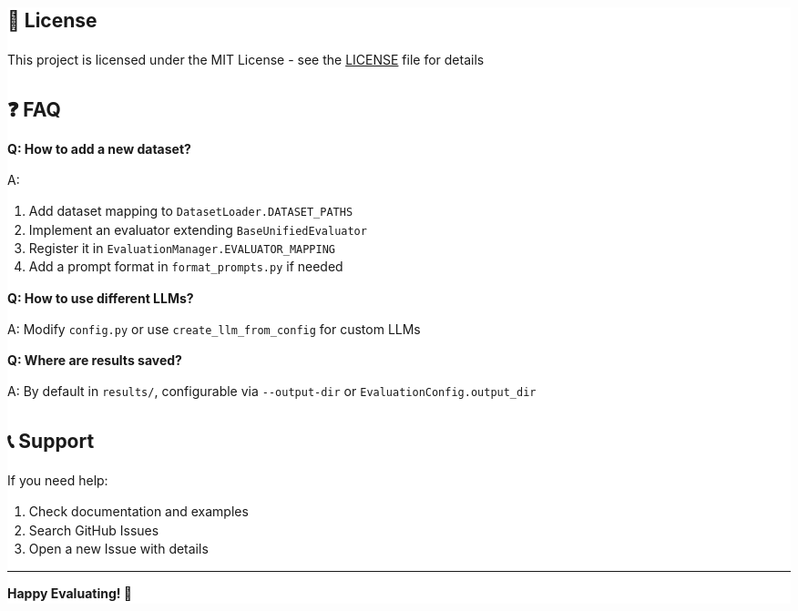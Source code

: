 ## 📄 License

This project is licensed under the MIT License - see the [LICENSE](LICENSE) file for details

## ❓ FAQ

**Q: How to add a new dataset?**

A:
1. Add dataset mapping to `DatasetLoader.DATASET_PATHS`
2. Implement an evaluator extending `BaseUnifiedEvaluator`
3. Register it in `EvaluationManager.EVALUATOR_MAPPING`
4. Add a prompt format in `format_prompts.py` if needed

**Q: How to use different LLMs?**

A: Modify `config.py` or use `create_llm_from_config` for custom LLMs

**Q: Where are results saved?**

A: By default in `results/`, configurable via `--output-dir` or `EvaluationConfig.output_dir`

## 📞 Support

If you need help:

1. Check documentation and examples
2. Search GitHub Issues
3. Open a new Issue with details

---

**Happy Evaluating! 🎉** 